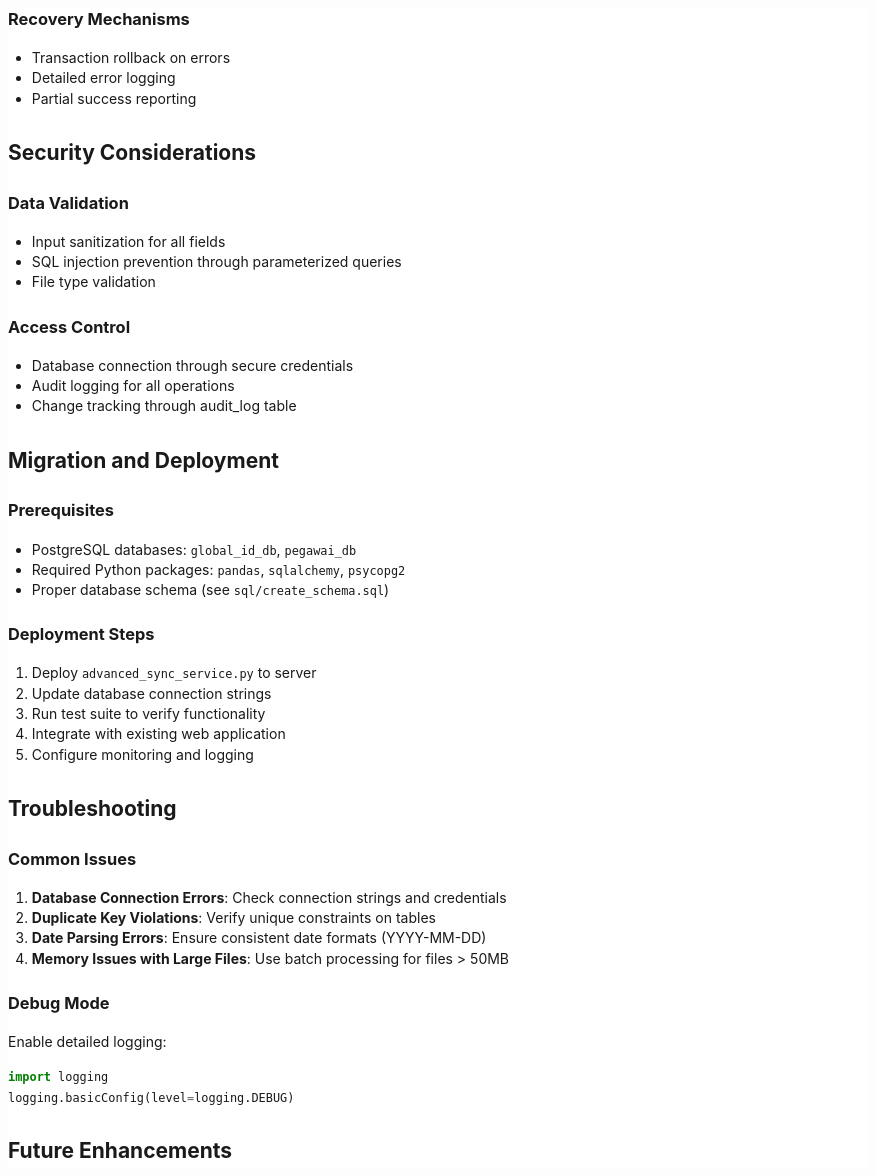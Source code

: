 ### Recovery Mechanisms
- Transaction rollback on errors
- Detailed error logging
- Partial success reporting

## Security Considerations

### Data Validation
- Input sanitization for all fields
- SQL injection prevention through parameterized queries
- File type validation

### Access Control
- Database connection through secure credentials
- Audit logging for all operations
- Change tracking through audit_log table

## Migration and Deployment

### Prerequisites
- PostgreSQL databases: `global_id_db`, `pegawai_db`
- Required Python packages: `pandas`, `sqlalchemy`, `psycopg2`
- Proper database schema (see `sql/create_schema.sql`)

### Deployment Steps
1. Deploy `advanced_sync_service.py` to server
2. Update database connection strings
3. Run test suite to verify functionality
4. Integrate with existing web application
5. Configure monitoring and logging

## Troubleshooting

### Common Issues
1. **Database Connection Errors**: Check connection strings and credentials
2. **Duplicate Key Violations**: Verify unique constraints on tables
3. **Date Parsing Errors**: Ensure consistent date formats (YYYY-MM-DD)
4. **Memory Issues with Large Files**: Use batch processing for files > 50MB

### Debug Mode
Enable detailed logging:
```python
import logging
logging.basicConfig(level=logging.DEBUG)
```

## Future Enhancements
